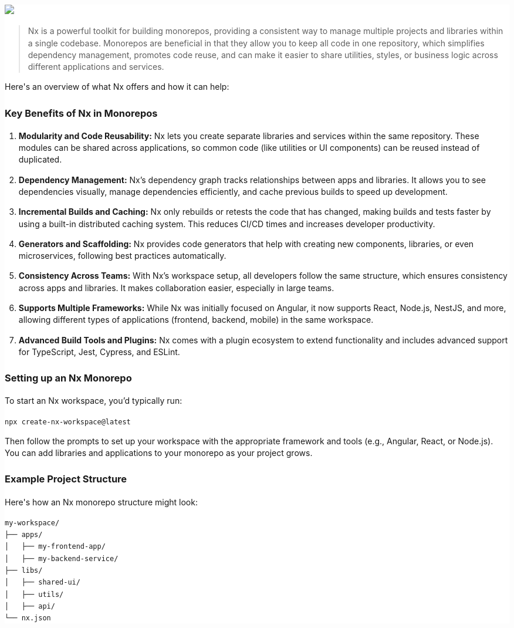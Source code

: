 ![](https://nx.dev/socials/nx-media.png)

> Nx is a powerful toolkit for building monorepos, providing a consistent way to manage multiple projects and libraries within a single codebase. Monorepos are beneficial in that they allow you to keep all code in one repository, which simplifies dependency management, promotes code reuse, and can make it easier to share utilities, styles, or business logic across different applications and services.

Here's an overview of what Nx offers and how it can help:

### Key Benefits of Nx in Monorepos
1. **Modularity and Code Reusability:** Nx lets you create separate libraries and services within the same repository. These modules can be shared across applications, so common code (like utilities or UI components) can be reused instead of duplicated.

2. **Dependency Management:** Nx’s dependency graph tracks relationships between apps and libraries. It allows you to see dependencies visually, manage dependencies efficiently, and cache previous builds to speed up development.

3. **Incremental Builds and Caching:** Nx only rebuilds or retests the code that has changed, making builds and tests faster by using a built-in distributed caching system. This reduces CI/CD times and increases developer productivity.

4. **Generators and Scaffolding:** Nx provides code generators that help with creating new components, libraries, or even microservices, following best practices automatically. 

5. **Consistency Across Teams:** With Nx’s workspace setup, all developers follow the same structure, which ensures consistency across apps and libraries. It makes collaboration easier, especially in large teams.

6. **Supports Multiple Frameworks:** While Nx was initially focused on Angular, it now supports React, Node.js, NestJS, and more, allowing different types of applications (frontend, backend, mobile) in the same workspace.

7. **Advanced Build Tools and Plugins:** Nx comes with a plugin ecosystem to extend functionality and includes advanced support for TypeScript, Jest, Cypress, and ESLint.

### Setting up an Nx Monorepo
To start an Nx workspace, you’d typically run:

```bash
npx create-nx-workspace@latest
```

Then follow the prompts to set up your workspace with the appropriate framework and tools (e.g., Angular, React, or Node.js). You can add libraries and applications to your monorepo as your project grows.

### Example Project Structure

Here's how an Nx monorepo structure might look:
```
my-workspace/
├── apps/
│   ├── my-frontend-app/
│   ├── my-backend-service/
├── libs/
│   ├── shared-ui/
│   ├── utils/
│   ├── api/
└── nx.json
```
